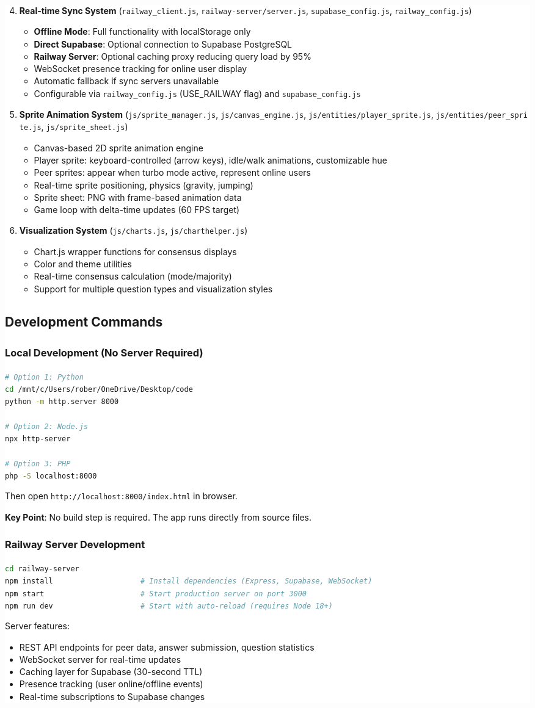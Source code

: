 4. **Real-time Sync System** (`railway_client.js`, `railway-server/server.js`, `supabase_config.js`, `railway_config.js`)
   - **Offline Mode**: Full functionality with localStorage only
   - **Direct Supabase**: Optional connection to Supabase PostgreSQL
   - **Railway Server**: Optional caching proxy reducing query load by 95%
   - WebSocket presence tracking for online user display
   - Automatic fallback if sync servers unavailable
   - Configurable via `railway_config.js` (USE_RAILWAY flag) and `supabase_config.js`

5. **Sprite Animation System** (`js/sprite_manager.js`, `js/canvas_engine.js`, `js/entities/player_sprite.js`, `js/entities/peer_sprite.js`, `js/sprite_sheet.js`)
   - Canvas-based 2D sprite animation engine
   - Player sprite: keyboard-controlled (arrow keys), idle/walk animations, customizable hue
   - Peer sprites: appear when turbo mode active, represent online users
   - Real-time sprite positioning, physics (gravity, jumping)
   - Sprite sheet: PNG with frame-based animation data
   - Game loop with delta-time updates (60 FPS target)

6. **Visualization System** (`js/charts.js`, `js/charthelper.js`)
   - Chart.js wrapper functions for consensus displays
   - Color and theme utilities
   - Real-time consensus calculation (mode/majority)
   - Support for multiple question types and visualization styles

## Development Commands

### Local Development (No Server Required)

```bash
# Option 1: Python
cd /mnt/c/Users/rober/OneDrive/Desktop/code
python -m http.server 8000

# Option 2: Node.js
npx http-server

# Option 3: PHP
php -S localhost:8000
```

Then open `http://localhost:8000/index.html` in browser.

**Key Point**: No build step is required. The app runs directly from source files.

### Railway Server Development

```bash
cd railway-server
npm install                    # Install dependencies (Express, Supabase, WebSocket)
npm start                      # Start production server on port 3000
npm run dev                    # Start with auto-reload (requires Node 18+)
```

Server features:
- REST API endpoints for peer data, answer submission, question statistics
- WebSocket server for real-time updates
- Caching layer for Supabase (30-second TTL)
- Presence tracking (user online/offline events)
- Real-time subscriptions to Supabase changes
